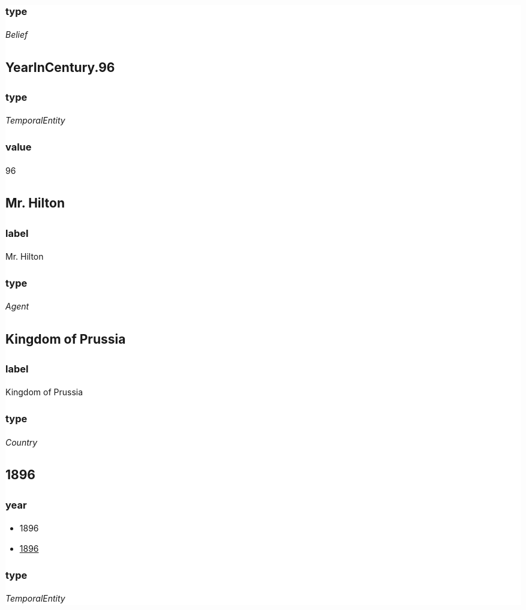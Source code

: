 ### type


*Belief*

## YearInCentury.96

### type


*TemporalEntity*

### value


96

## Mr. Hilton

### label


Mr. Hilton

### type


*Agent*

## Kingdom of Prussia

### label


Kingdom of Prussia

### type


*Country*

## 1896

### year

 - 1896

 - [1896](#1896)

### type


*TemporalEntity*
